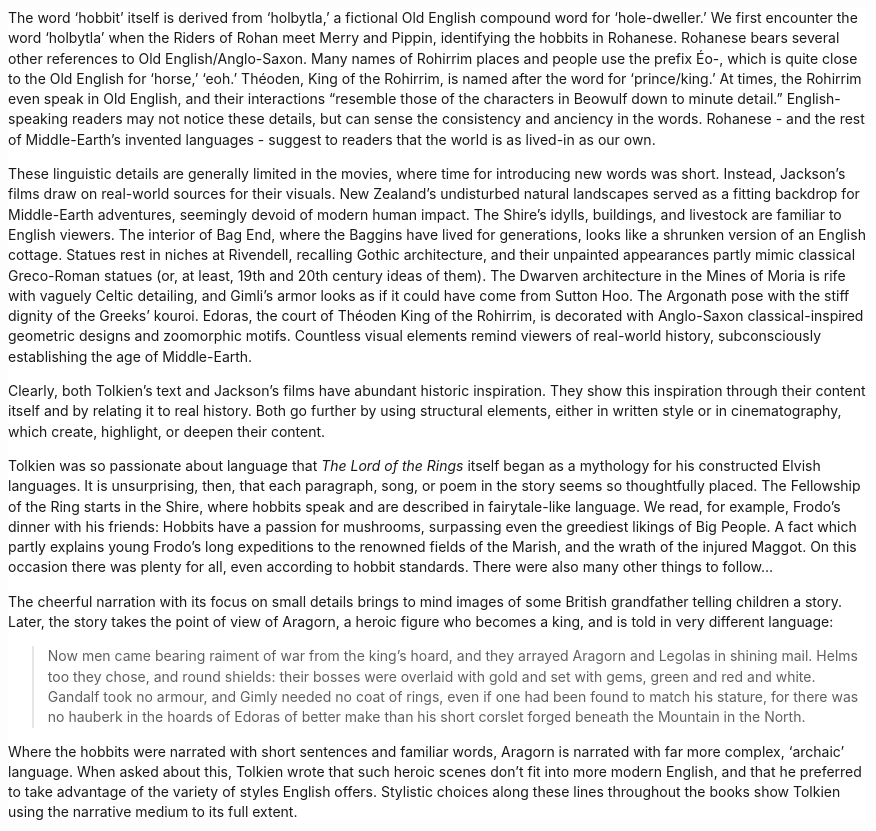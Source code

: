 The word ‘hobbit’ itself is derived from ‘holbytla,’ a fictional Old English compound word for ‘hole-dweller.’ We first encounter the word ‘holbytla’ when the Riders of Rohan meet Merry and Pippin, identifying the hobbits in Rohanese. Rohanese bears several other references to Old English/Anglo-Saxon. Many names of Rohirrim places and people use the prefix Éo-, which is quite close to the Old English for ‘horse,’ ‘eoh.’ Théoden, King of the Rohirrim, is named after the word for ‘prince/king.’ At times, the Rohirrim even speak in Old English, and their interactions “resemble those of the characters in Beowulf down to minute detail.” English-speaking readers may not notice these details, but can sense the consistency and anciency in the words. Rohanese - and the rest of Middle-Earth’s invented languages - suggest to readers that the world is as lived-in as our own.

These linguistic details are generally limited in the movies, where time for introducing new words was short. Instead, Jackson’s films draw on real-world sources for their visuals. New Zealand’s undisturbed natural landscapes served as a fitting backdrop for Middle-Earth adventures, seemingly devoid of modern human impact. The Shire’s idylls, buildings, and livestock are familiar to English viewers. The interior of Bag End, where the Baggins have lived for generations, looks like a shrunken version of an English cottage. Statues rest in niches at Rivendell, recalling Gothic architecture, and their unpainted appearances partly mimic classical Greco-Roman statues (or, at least, 19th and 20th century ideas of them). The Dwarven architecture in the Mines of Moria is rife with vaguely Celtic detailing, and Gimli’s armor looks as if it could have come from Sutton Hoo. The Argonath pose with the stiff dignity of the Greeks’ kouroi. Edoras, the court of Théoden King of the Rohirrim, is decorated with Anglo-Saxon classical-inspired geometric designs and zoomorphic motifs. Countless visual elements remind viewers of real-world history, subconsciously establishing the age of Middle-Earth. 

Clearly, both Tolkien’s text and Jackson’s films have abundant historic inspiration. They show this inspiration through their content itself and by relating it to real history. Both go further by using structural elements, either in written style or in cinematography, which create, highlight, or deepen their content. 

Tolkien was so passionate about language that *The Lord of the Rings* itself began as a mythology for his constructed Elvish languages. It is unsurprising, then, that each paragraph, song, or poem in the story seems so thoughtfully placed. The Fellowship of the Ring starts in the Shire, where hobbits speak and are described in fairytale-like language. We read, for example, Frodo’s dinner with his friends: 
Hobbits have a passion for mushrooms, surpassing even the greediest likings of Big People. A fact which partly explains young Frodo’s long expeditions to the renowned fields of the Marish, and the wrath of the injured Maggot.  On this occasion there was plenty for all, even according to hobbit standards. There were also many other things to follow… 

The cheerful narration with its focus on small details brings to mind images of some British grandfather telling children a story. 
Later, the story takes the point of view of Aragorn, a heroic figure who becomes a king, and is told in very different language: 

> Now men came bearing raiment of war from the king’s hoard, and they arrayed Aragorn and Legolas in shining mail. Helms too they chose, and round shields: their bosses were overlaid with gold and set with gems, green and red and white. Gandalf took no armour, and Gimly needed no coat of rings, even if one had been found to match his stature, for there was no hauberk in the hoards of Edoras of better make than his short corslet forged beneath the Mountain in the North.

Where the hobbits were narrated with short sentences and familiar words, Aragorn is narrated with far more complex, ‘archaic’ language. When asked about this, Tolkien wrote that such heroic scenes don’t fit into more modern English, and that he preferred to take advantage of the variety of styles English offers. Stylistic choices along these lines throughout the books show Tolkien using the narrative medium to its full extent.
